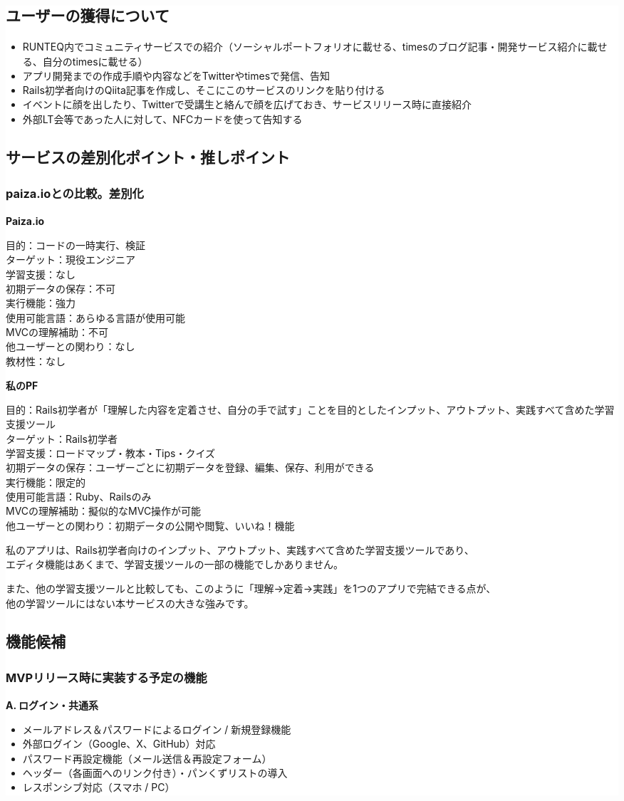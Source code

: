 
## ユーザーの獲得について

- RUNTEQ内でコミュニティサービスでの紹介（ソーシャルポートフォリオに載せる、timesのブログ記事・開発サービス紹介に載せる、自分のtimesに載せる）
- アプリ開発までの作成手順や内容などをTwitterやtimesで発信、告知
- Rails初学者向けのQiita記事を作成し、そこにこのサービスのリンクを貼り付ける
- イベントに顔を出したり、Twitterで受講生と絡んで顔を広げておき、サービスリリース時に直接紹介
- 外部LT会等であった人に対して、NFCカードを使って告知する


## サービスの差別化ポイント・推しポイント

### paiza.ioとの比較。差別化
**Paiza.io**

目的：コードの一時実行、検証  
ターゲット：現役エンジニア  
学習支援：なし  
初期データの保存：不可  
実行機能：強力  
使用可能言語：あらゆる言語が使用可能  
MVCの理解補助：不可  
他ユーザーとの関わり：なし  
教材性：なし

**私のPF**

目的：Rails初学者が「理解した内容を定着させ、自分の手で試す」ことを目的としたインプット、アウトプット、実践すべて含めた学習支援ツール  
ターゲット：Rails初学者  
学習支援：ロードマップ・教本・Tips・クイズ  
初期データの保存：ユーザーごとに初期データを登録、編集、保存、利用ができる  
実行機能：限定的  
使用可能言語：Ruby、Railsのみ  
MVCの理解補助：擬似的なMVC操作が可能  
他ユーザーとの関わり：初期データの公開や閲覧、いいね！機能


私のアプリは、Rails初学者向けのインプット、アウトプット、実践すべて含めた学習支援ツールであり、  
エディタ機能はあくまで、学習支援ツールの一部の機能でしかありません。

また、他の学習支援ツールと比較しても、このように「理解→定着→実践」を1つのアプリで完結できる点が、  
他の学習ツールにはない本サービスの大きな強みです。



## 機能候補


### MVPリリース時に実装する予定の機能
**A. ログイン・共通系**
- メールアドレス＆パスワードによるログイン / 新規登録機能
- 外部ログイン（Google、X、GitHub）対応
- パスワード再設定機能（メール送信＆再設定フォーム）
- ヘッダー（各画面へのリンク付き）・パンくずリストの導入
- レスポンシブ対応（スマホ / PC）

